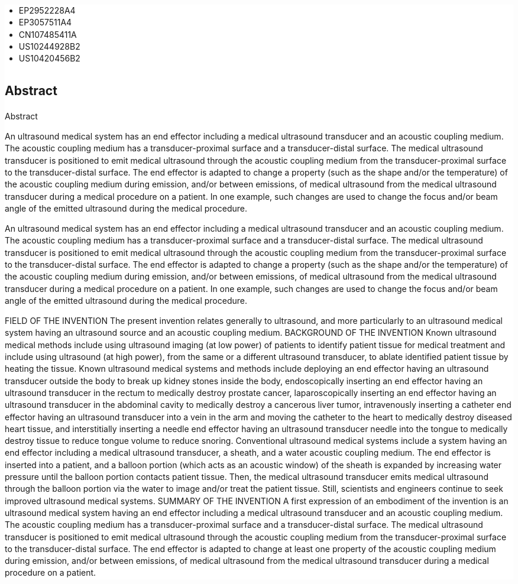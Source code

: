  * EP2952228A4
 * EP3057511A4
 * CN107485411A
 * US10244928B2
 * US10420456B2
## Abstract

Abstract

An ultrasound medical system has an end effector including a medical ultrasound transducer and an acoustic coupling medium. The acoustic coupling medium has a transducer-proximal surface and a transducer-distal surface. The medical ultrasound transducer is positioned to emit medical ultrasound through the acoustic coupling medium from the transducer-proximal surface to the transducer-distal surface. The end effector is adapted to change a property (such as the shape and/or the temperature) of the acoustic coupling medium during emission, and/or between emissions, of medical ultrasound from the medical ultrasound transducer during a medical procedure on a patient. In one example, such changes are used to change the focus and/or beam angle of the emitted ultrasound during the medical procedure.



An ultrasound medical system has an end effector including a medical ultrasound transducer and an acoustic coupling medium. The acoustic coupling medium has a transducer-proximal surface and a transducer-distal surface. The medical ultrasound transducer is positioned to emit medical ultrasound through the acoustic coupling medium from the transducer-proximal surface to the transducer-distal surface. The end effector is adapted to change a property (such as the shape and/or the temperature) of the acoustic coupling medium during emission, and/or between emissions, of medical ultrasound from the medical ultrasound transducer during a medical procedure on a patient. In one example, such changes are used to change the focus and/or beam angle of the emitted ultrasound during the medical procedure.

FIELD OF THE INVENTION 
    The present invention relates generally to ultrasound, and more particularly to an ultrasound medical system having an ultrasound source and an acoustic coupling medium. 
 BACKGROUND OF THE INVENTION 
    Known ultrasound medical methods include using ultrasound imaging (at low power) of patients to identify patient tissue for medical treatment and include using ultrasound (at high power), from the same or a different ultrasound transducer, to ablate identified patient tissue by heating the tissue. 
     Known ultrasound medical systems and methods include deploying an end effector having an ultrasound transducer outside the body to break up kidney stones inside the body, endoscopically inserting an end effector having an ultrasound transducer in the rectum to medically destroy prostate cancer, laparoscopically inserting an end effector having an ultrasound transducer in the abdominal cavity to medically destroy a cancerous liver tumor, intravenously inserting a catheter end effector having an ultrasound transducer into a vein in the arm and moving the catheter to the heart to medically destroy diseased heart tissue, and interstitially inserting a needle end effector having an ultrasound transducer needle into the tongue to medically destroy tissue to reduce tongue volume to reduce snoring. 
     Conventional ultrasound medical systems include a system having an end effector including a medical ultrasound transducer, a sheath, and a water acoustic coupling medium. The end effector is inserted into a patient, and a balloon portion (which acts as an acoustic window) of the sheath is expanded by increasing water pressure until the balloon portion contacts patient tissue. Then, the medical ultrasound transducer emits medical ultrasound through the balloon portion via the water to image and/or treat the patient tissue. 
     Still, scientists and engineers continue to seek improved ultrasound medical systems. 
 SUMMARY OF THE INVENTION 
    A first expression of an embodiment of the invention is an ultrasound medical system having an end effector including a medical ultrasound transducer and an acoustic coupling medium. The acoustic coupling medium has a transducer-proximal surface and a transducer-distal surface. The medical ultrasound transducer is positioned to emit medical ultrasound through the acoustic coupling medium from the transducer-proximal surface to the transducer-distal surface. The end effector is adapted to change at least one property of the acoustic coupling medium during emission, and/or between emissions, of medical ultrasound from the medical ultrasound transducer during a medical procedure on a patient. 